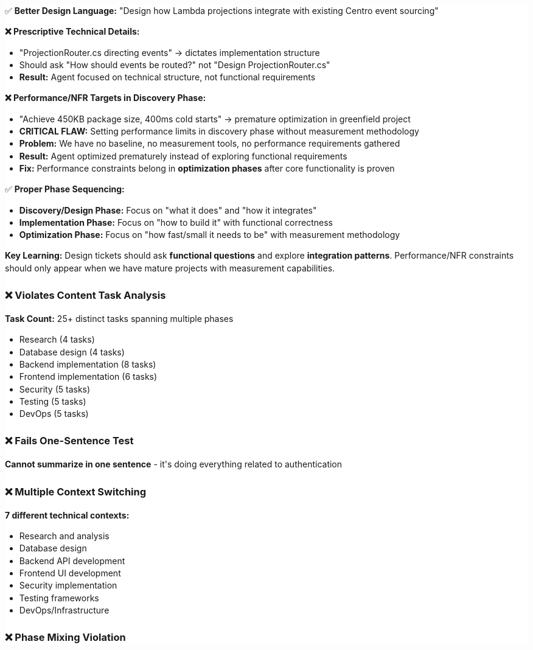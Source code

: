 ✅ **Better Design Language:** "Design how Lambda projections integrate with existing Centro event sourcing"

**❌ Prescriptive Technical Details:**
- "ProjectionRouter.cs directing events" → dictates implementation structure  
- Should ask "How should events be routed?" not "Design ProjectionRouter.cs"
- **Result:** Agent focused on technical structure, not functional requirements

**❌ Performance/NFR Targets in Discovery Phase:**
- "Achieve 450KB package size, 400ms cold starts" → premature optimization in greenfield project
- **CRITICAL FLAW:** Setting performance limits in discovery phase without measurement methodology
- **Problem:** We have no baseline, no measurement tools, no performance requirements gathered
- **Result:** Agent optimized prematurely instead of exploring functional requirements
- **Fix:** Performance constraints belong in **optimization phases** after core functionality is proven

✅ **Proper Phase Sequencing:**
- **Discovery/Design Phase:** Focus on "what it does" and "how it integrates"
- **Implementation Phase:** Focus on "how to build it" with functional correctness
- **Optimization Phase:** Focus on "how fast/small it needs to be" with measurement methodology

**Key Learning:** Design tickets should ask **functional questions** and explore **integration patterns**. Performance/NFR constraints should only appear when we have mature projects with measurement capabilities.

### ❌ **Violates Content Task Analysis**

**Task Count:** 25+ distinct tasks spanning multiple phases

- Research (4 tasks)
- Database design (4 tasks)  
- Backend implementation (8 tasks)
- Frontend implementation (6 tasks)
- Security (5 tasks)
- Testing (5 tasks)
- DevOps (5 tasks)

### ❌ **Fails One-Sentence Test**

**Cannot summarize in one sentence** - it's doing everything related to authentication

### ❌ **Multiple Context Switching**

**7 different technical contexts:**

- Research and analysis
- Database design
- Backend API development
- Frontend UI development
- Security implementation
- Testing frameworks
- DevOps/Infrastructure

### ❌ **Phase Mixing Violation**
